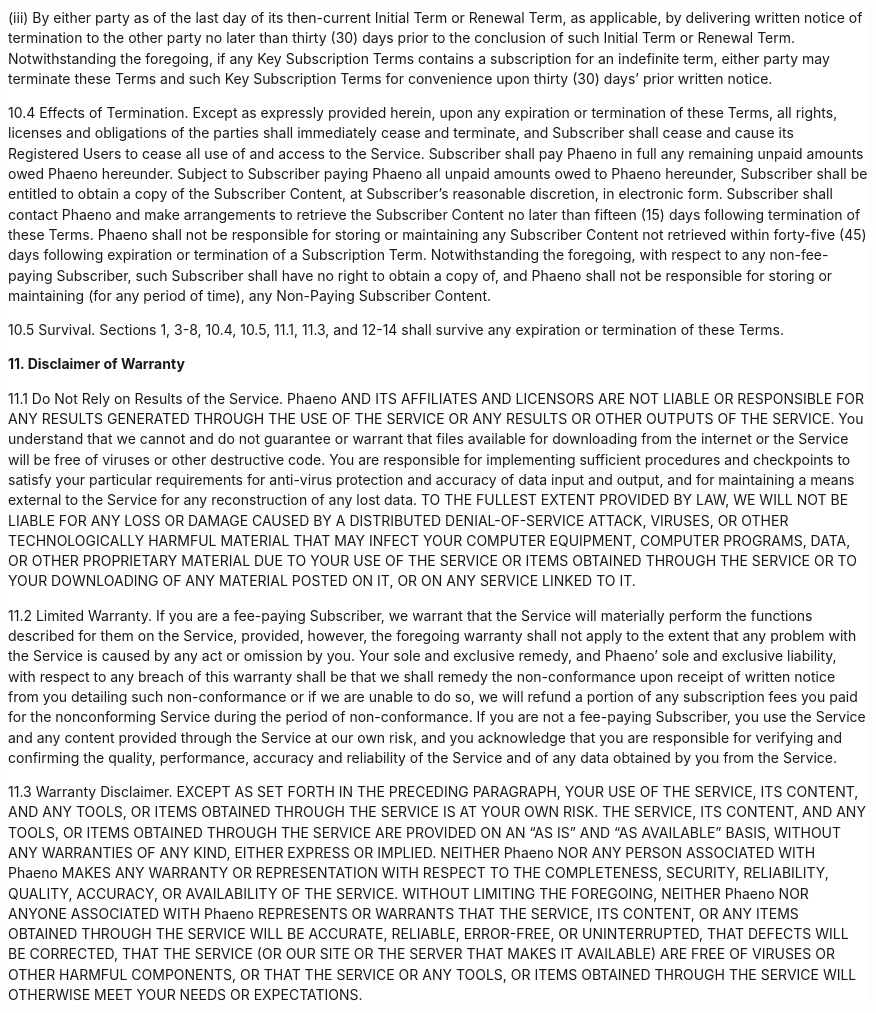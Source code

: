 (iii) By either party as of the last day of its then-current Initial Term or Renewal Term, as applicable, by delivering written notice of termination to the other party no later than thirty (30) days prior to the conclusion of such Initial Term or Renewal Term. Notwithstanding the foregoing, if any Key Subscription Terms contains a subscription for an indefinite term, either party may terminate these Terms and such Key Subscription Terms for convenience upon thirty (30) days’ prior written notice.

10.4 Effects of Termination. Except as expressly provided herein, upon any expiration or termination of these Terms, all rights, licenses and obligations of the parties shall immediately cease and terminate, and Subscriber shall cease and cause its Registered Users to cease all use of and access to the Service. Subscriber shall pay Phaeno in full any remaining unpaid amounts owed Phaeno hereunder. Subject to Subscriber paying Phaeno all unpaid amounts owed to Phaeno hereunder, Subscriber shall be entitled to obtain a copy of the Subscriber Content, at Subscriber’s reasonable discretion, in electronic form. Subscriber shall contact Phaeno and make arrangements to retrieve the Subscriber Content no later than fifteen (15) days following termination of these Terms. Phaeno shall not be responsible for storing or maintaining any Subscriber Content not retrieved within forty-five (45) days following expiration or termination of a Subscription Term. Notwithstanding the foregoing, with respect to any non-fee-paying Subscriber, such Subscriber shall have no right to obtain a copy of, and Phaeno shall not be responsible for storing or maintaining (for any period of time), any Non-Paying Subscriber Content.

10.5 Survival. Sections 1, 3-8, 10.4, 10.5, 11.1, 11.3, and 12-14 shall survive any expiration or termination of these Terms.

**11. Disclaimer of Warranty**

11.1 Do Not Rely on Results of the Service. Phaeno AND ITS AFFILIATES AND LICENSORS ARE NOT LIABLE OR RESPONSIBLE FOR ANY RESULTS GENERATED THROUGH THE USE OF THE SERVICE OR ANY RESULTS OR OTHER OUTPUTS OF THE SERVICE. You understand that we cannot and do not guarantee or warrant that files available for downloading from the internet or the Service will be free of viruses or other destructive code. You are responsible for implementing sufficient procedures and checkpoints to satisfy your particular requirements for anti-virus protection and accuracy of data input and output, and for maintaining a means external to the Service for any reconstruction of any lost data. TO THE FULLEST EXTENT PROVIDED BY LAW, WE WILL NOT BE LIABLE FOR ANY LOSS OR DAMAGE CAUSED BY A DISTRIBUTED DENIAL-OF-SERVICE ATTACK, VIRUSES, OR OTHER TECHNOLOGICALLY HARMFUL MATERIAL THAT MAY INFECT YOUR COMPUTER EQUIPMENT, COMPUTER PROGRAMS, DATA, OR OTHER PROPRIETARY MATERIAL DUE TO YOUR USE OF THE SERVICE OR ITEMS OBTAINED THROUGH THE SERVICE OR TO YOUR DOWNLOADING OF ANY MATERIAL POSTED ON IT, OR ON ANY SERVICE LINKED TO IT.

11.2 Limited Warranty. If you are a fee-paying Subscriber, we warrant that the Service will materially perform the functions described for them on the Service, provided, however, the foregoing warranty shall not apply to the extent that any problem with the Service is caused by any act or omission by you. Your sole and exclusive remedy, and Phaeno’ sole and exclusive liability, with respect to any breach of this warranty shall be that we shall remedy the non-conformance upon receipt of written notice from you detailing such non-conformance or if we are unable to do so, we will refund a portion of any subscription fees you paid for the nonconforming Service during the period of non-conformance. If you are not a fee-paying Subscriber, you use the Service and any content provided through the Service at our own risk, and you acknowledge that you are responsible for verifying and confirming the quality, performance, accuracy and reliability of the Service and of any data obtained by you from the Service.

11.3 Warranty Disclaimer. EXCEPT AS SET FORTH IN THE PRECEDING PARAGRAPH, YOUR USE OF THE SERVICE, ITS CONTENT, AND ANY TOOLS, OR ITEMS OBTAINED THROUGH THE SERVICE IS AT YOUR OWN RISK. THE SERVICE, ITS CONTENT, AND ANY TOOLS, OR ITEMS OBTAINED THROUGH THE SERVICE ARE PROVIDED ON AN “AS IS” AND “AS AVAILABLE” BASIS, WITHOUT ANY WARRANTIES OF ANY KIND, EITHER EXPRESS OR IMPLIED. NEITHER Phaeno NOR ANY PERSON ASSOCIATED WITH Phaeno MAKES ANY WARRANTY OR REPRESENTATION WITH RESPECT TO THE COMPLETENESS, SECURITY, RELIABILITY, QUALITY, ACCURACY, OR AVAILABILITY OF THE SERVICE. WITHOUT LIMITING THE FOREGOING, NEITHER Phaeno NOR ANYONE ASSOCIATED WITH Phaeno REPRESENTS OR WARRANTS THAT THE SERVICE, ITS CONTENT, OR ANY ITEMS OBTAINED THROUGH THE SERVICE WILL BE ACCURATE, RELIABLE, ERROR-FREE, OR UNINTERRUPTED, THAT DEFECTS WILL BE CORRECTED, THAT THE SERVICE (OR OUR SITE OR THE SERVER THAT MAKES IT AVAILABLE) ARE FREE OF VIRUSES OR OTHER HARMFUL COMPONENTS, OR THAT THE SERVICE OR ANY TOOLS, OR ITEMS OBTAINED THROUGH THE SERVICE WILL OTHERWISE MEET YOUR NEEDS OR EXPECTATIONS.

